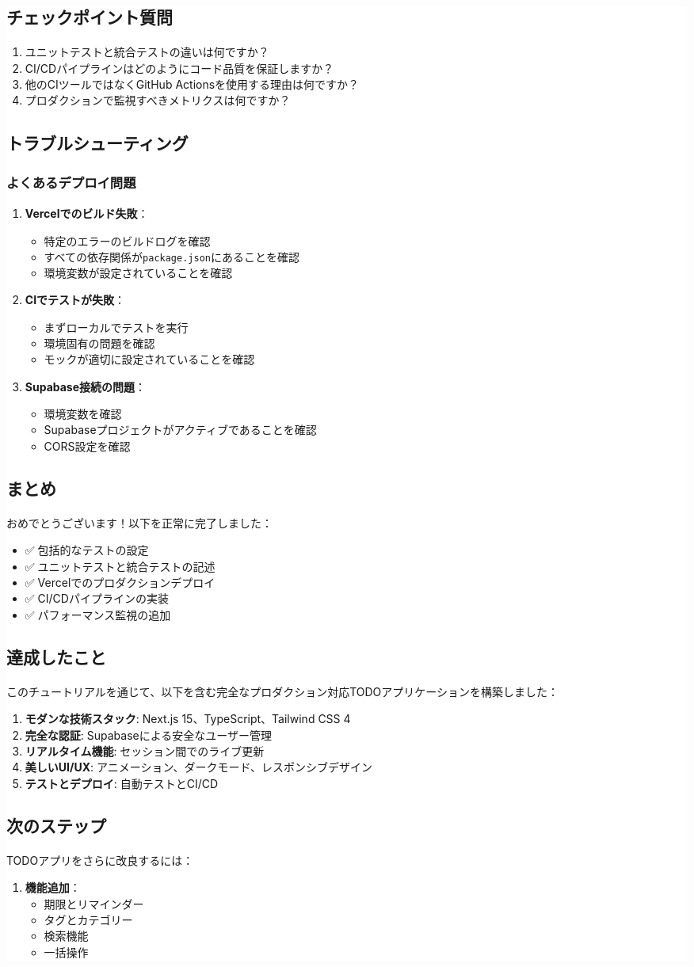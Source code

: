 ## チェックポイント質問

1. ユニットテストと統合テストの違いは何ですか？
2. CI/CDパイプラインはどのようにコード品質を保証しますか？
3. 他のCIツールではなくGitHub Actionsを使用する理由は何ですか？
4. プロダクションで監視すべきメトリクスは何ですか？

## トラブルシューティング

### よくあるデプロイ問題

1. **Vercelでのビルド失敗**：
   - 特定のエラーのビルドログを確認
   - すべての依存関係が`package.json`にあることを確認
   - 環境変数が設定されていることを確認

2. **CIでテストが失敗**：
   - まずローカルでテストを実行
   - 環境固有の問題を確認
   - モックが適切に設定されていることを確認

3. **Supabase接続の問題**：
   - 環境変数を確認
   - Supabaseプロジェクトがアクティブであることを確認
   - CORS設定を確認

## まとめ

おめでとうございます！以下を正常に完了しました：
- ✅ 包括的なテストの設定
- ✅ ユニットテストと統合テストの記述
- ✅ Vercelでのプロダクションデプロイ
- ✅ CI/CDパイプラインの実装
- ✅ パフォーマンス監視の追加

## 達成したこと

このチュートリアルを通じて、以下を含む完全なプロダクション対応TODOアプリケーションを構築しました：

1. **モダンな技術スタック**: Next.js 15、TypeScript、Tailwind CSS 4
2. **完全な認証**: Supabaseによる安全なユーザー管理
3. **リアルタイム機能**: セッション間でのライブ更新
4. **美しいUI/UX**: アニメーション、ダークモード、レスポンシブデザイン
5. **テストとデプロイ**: 自動テストとCI/CD

## 次のステップ

TODOアプリをさらに改良するには：

1. **機能追加**：
   - 期限とリマインダー
   - タグとカテゴリー
   - 検索機能
   - 一括操作
